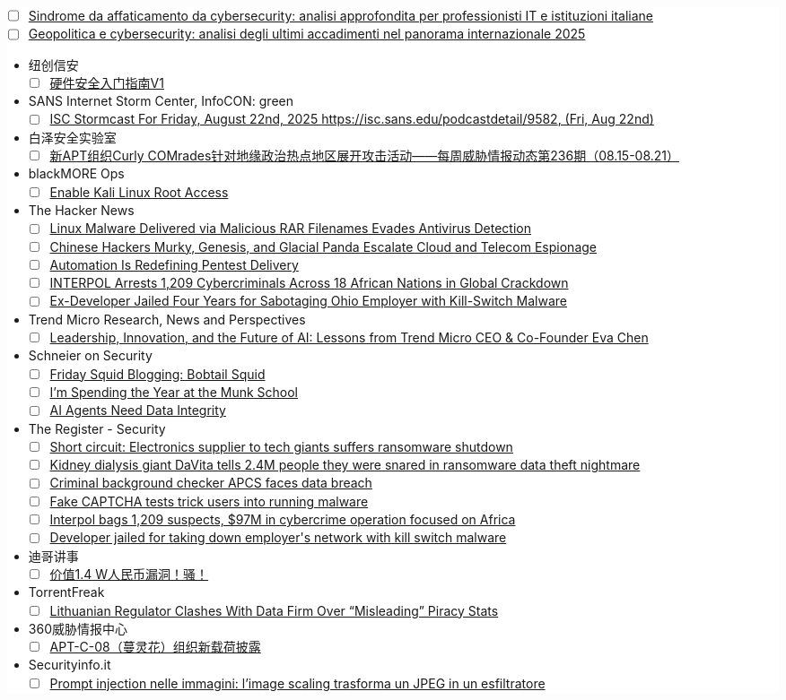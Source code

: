   - [ ] [Sindrome da affaticamento da cybersecurity: analisi approfondita per professionisti IT e istituzioni italiane](https://www.ictsecuritymagazine.com/notizie/sindrome-da-affaticamento-da-cybersecurity/)
  - [ ] [Geopolitica e cybersecurity: analisi degli ultimi accadimenti nel panorama internazionale 2025](https://www.ictsecuritymagazine.com/articoli/geopolitica-cybersecurity/)
- 纽创信安
  - [ ] [硬件安全入门指南V1](https://mp.weixin.qq.com/s?__biz=MzAwNTczMjAzMg==&mid=2650239871&idx=1&sn=7f4481211191d75e1c3962269de0a08a)
- SANS Internet Storm Center, InfoCON: green
  - [ ] [ISC Stormcast For Friday, August 22nd, 2025 https://isc.sans.edu/podcastdetail/9582, (Fri, Aug 22nd)](https://isc.sans.edu/diary/rss/32222)
- 白泽安全实验室
  - [ ] [新APT组织Curly COMrades针对地缘政治热点地区展开攻击活动——每周威胁情报动态第236期（08.15-08.21）](https://mp.weixin.qq.com/s?__biz=MzI0MTE4ODY3Nw==&mid=2247492742&idx=1&sn=07c2f4ca22ff0aeac5ae6b9a6419f363)
- blackMORE Ops
  - [ ] [Enable Kali Linux Root Access](https://www.blackmoreops.com/enable-kali-linux-root-access/)
- The Hacker News
  - [ ] [Linux Malware Delivered via Malicious RAR Filenames Evades Antivirus Detection](https://thehackernews.com/2025/08/linux-malware-delivered-via-malicious.html)
  - [ ] [Chinese Hackers Murky, Genesis, and Glacial Panda Escalate Cloud and Telecom Espionage](https://thehackernews.com/2025/08/chinese-hackers-murky-genesis-and.html)
  - [ ] [Automation Is Redefining Pentest Delivery](https://thehackernews.com/2025/08/automation-is-redefining-pentest.html)
  - [ ] [INTERPOL Arrests 1,209 Cybercriminals Across 18 African Nations in Global Crackdown](https://thehackernews.com/2025/08/interpol-arrests-1209-cybercriminals.html)
  - [ ] [Ex-Developer Jailed Four Years for Sabotaging Ohio Employer with Kill-Switch Malware](https://thehackernews.com/2025/08/ex-developer-jailed-four-years-for.html)
- Trend Micro Research, News and Perspectives
  - [ ] [Leadership, Innovation, and the Future of AI: Lessons from Trend Micro CEO & Co-Founder Eva Chen](https://www.trendmicro.com/en_us/research/25/h/eva-chen-future-of-ai.html)
- Schneier on Security
  - [ ] [Friday Squid Blogging: Bobtail Squid](https://www.schneier.com/blog/archives/2025/08/friday-squid-blogging-bobtail-squid.html)
  - [ ] [I’m Spending the Year at the Munk School](https://www.schneier.com/blog/archives/2025/08/im-spending-the-year-at-the-munk-school.html)
  - [ ] [AI Agents Need Data Integrity](https://www.schneier.com/blog/archives/2025/08/ai-agents-need-data-integrity.html)
- The Register - Security
  - [ ] [Short circuit: Electronics supplier to tech giants suffers ransomware shutdown](https://go.theregister.com/feed/www.theregister.com/2025/08/22/data_io_ransomware_attack_temporarily/)
  - [ ] [Kidney dialysis giant DaVita tells 2.4M people they were snared in ransomware data theft nightmare](https://go.theregister.com/feed/www.theregister.com/2025/08/22/davita_ransomware_infection/)
  - [ ] [Criminal background checker APCS faces data breach](https://go.theregister.com/feed/www.theregister.com/2025/08/22/apcs_breach/)
  - [ ] [Fake CAPTCHA tests trick users into running malware](https://go.theregister.com/feed/www.theregister.com/2025/08/22/clickfix_report/)
  - [ ] [Interpol bags 1,209 suspects, $97M in cybercrime operation focused on Africa](https://go.theregister.com/feed/www.theregister.com/2025/08/22/interpol_serengeti_20/)
  - [ ] [Developer jailed for taking down employer's network with kill switch malware](https://go.theregister.com/feed/www.theregister.com/2025/08/22/worlds_dumbest_it_admin_gets/)
- 迪哥讲事
  - [ ] [价值1.4 W人民币漏洞！骚！](https://mp.weixin.qq.com/s?__biz=MzIzMTIzNTM0MA==&mid=2247498084&idx=1&sn=d2e8070514f4eaf7b4ac884804facfe6)
- TorrentFreak
  - [ ] [Lithuanian Regulator Clashes With Data Firm Over “Misleading” Piracy Stats](https://torrentfreak.com/lithuanian-regulator-clashes-with-data-firm-over-misleading-piracy-stats/)
- 360威胁情报中心
  - [ ] [APT-C-08（蔓灵花）组织新载荷披露](https://mp.weixin.qq.com/s?__biz=MzUyMjk4NzExMA==&mid=2247507312&idx=1&sn=9088d1146e263cf86bb240654dcac24f)
- Securityinfo.it
  - [ ] [Prompt injection nelle immagini: l’image scaling trasforma un JPEG in un esfiltratore](https://www.securityinfo.it/2025/08/22/prompt-injection-nelle-immagini-limage-scaling-trasforma-un-jpeg-in-un-esfiltratore/?utm_source=rss&utm_medium=rss&utm_campaign=prompt-injection-nelle-immagini-limage-scaling-trasforma-un-jpeg-in-un-esfiltratore)